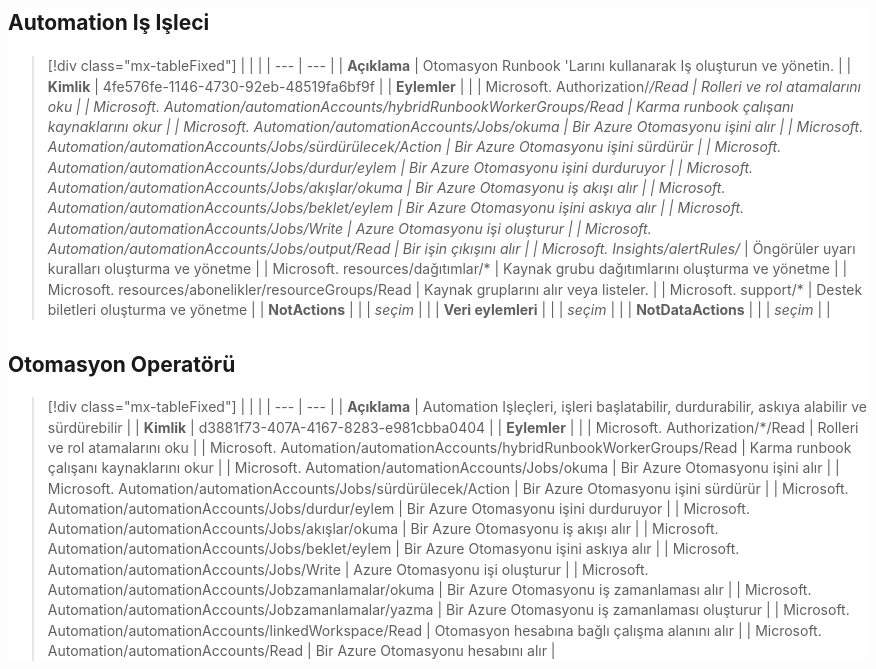 ## <a name="automation-job-operator"></a>Automation Iş Işleci
> [!div class="mx-tableFixed"]
> | | |
> | --- | --- |
> | **Açıklama** | Otomasyon Runbook 'Larını kullanarak Iş oluşturun ve yönetin. |
> | **Kimlik** | 4fe576fe-1146-4730-92eb-48519fa6bf9f |
> | **Eylemler** |  |
> | Microsoft. Authorization/*/Read | Rolleri ve rol atamalarını oku |
> | Microsoft. Automation/automationAccounts/hybridRunbookWorkerGroups/Read | Karma runbook çalışanı kaynaklarını okur |
> | Microsoft. Automation/automationAccounts/Jobs/okuma | Bir Azure Otomasyonu işini alır |
> | Microsoft. Automation/automationAccounts/Jobs/sürdürülecek/Action | Bir Azure Otomasyonu işini sürdürür |
> | Microsoft. Automation/automationAccounts/Jobs/durdur/eylem | Bir Azure Otomasyonu işini durduruyor |
> | Microsoft. Automation/automationAccounts/Jobs/akışlar/okuma | Bir Azure Otomasyonu iş akışı alır |
> | Microsoft. Automation/automationAccounts/Jobs/beklet/eylem | Bir Azure Otomasyonu işini askıya alır |
> | Microsoft. Automation/automationAccounts/Jobs/Write | Azure Otomasyonu işi oluşturur |
> | Microsoft. Automation/automationAccounts/Jobs/output/Read | Bir işin çıkışını alır |
> | Microsoft. Insights/alertRules/* | Öngörüler uyarı kuralları oluşturma ve yönetme |
> | Microsoft. resources/dağıtımlar/* | Kaynak grubu dağıtımlarını oluşturma ve yönetme |
> | Microsoft. resources/abonelikler/resourceGroups/Read | Kaynak gruplarını alır veya listeler. |
> | Microsoft. support/* | Destek biletleri oluşturma ve yönetme |
> | **NotActions** |  |
> | *seçim* |  |
> | **Veri eylemleri** |  |
> | *seçim* |  |
> | **NotDataActions** |  |
> | *seçim* |  |

## <a name="automation-operator"></a>Otomasyon Operatörü
> [!div class="mx-tableFixed"]
> | | |
> | --- | --- |
> | **Açıklama** | Automation Işleçleri, işleri başlatabilir, durdurabilir, askıya alabilir ve sürdürebilir |
> | **Kimlik** | d3881f73-407A-4167-8283-e981cbba0404 |
> | **Eylemler** |  |
> | Microsoft. Authorization/*/Read | Rolleri ve rol atamalarını oku |
> | Microsoft. Automation/automationAccounts/hybridRunbookWorkerGroups/Read | Karma runbook çalışanı kaynaklarını okur |
> | Microsoft. Automation/automationAccounts/Jobs/okuma | Bir Azure Otomasyonu işini alır |
> | Microsoft. Automation/automationAccounts/Jobs/sürdürülecek/Action | Bir Azure Otomasyonu işini sürdürür |
> | Microsoft. Automation/automationAccounts/Jobs/durdur/eylem | Bir Azure Otomasyonu işini durduruyor |
> | Microsoft. Automation/automationAccounts/Jobs/akışlar/okuma | Bir Azure Otomasyonu iş akışı alır |
> | Microsoft. Automation/automationAccounts/Jobs/beklet/eylem | Bir Azure Otomasyonu işini askıya alır |
> | Microsoft. Automation/automationAccounts/Jobs/Write | Azure Otomasyonu işi oluşturur |
> | Microsoft. Automation/automationAccounts/Jobzamanlamalar/okuma | Bir Azure Otomasyonu iş zamanlaması alır |
> | Microsoft. Automation/automationAccounts/Jobzamanlamalar/yazma | Bir Azure Otomasyonu iş zamanlaması oluşturur |
> | Microsoft. Automation/automationAccounts/linkedWorkspace/Read | Otomasyon hesabına bağlı çalışma alanını alır |
> | Microsoft. Automation/automationAccounts/Read | Bir Azure Otomasyonu hesabını alır |